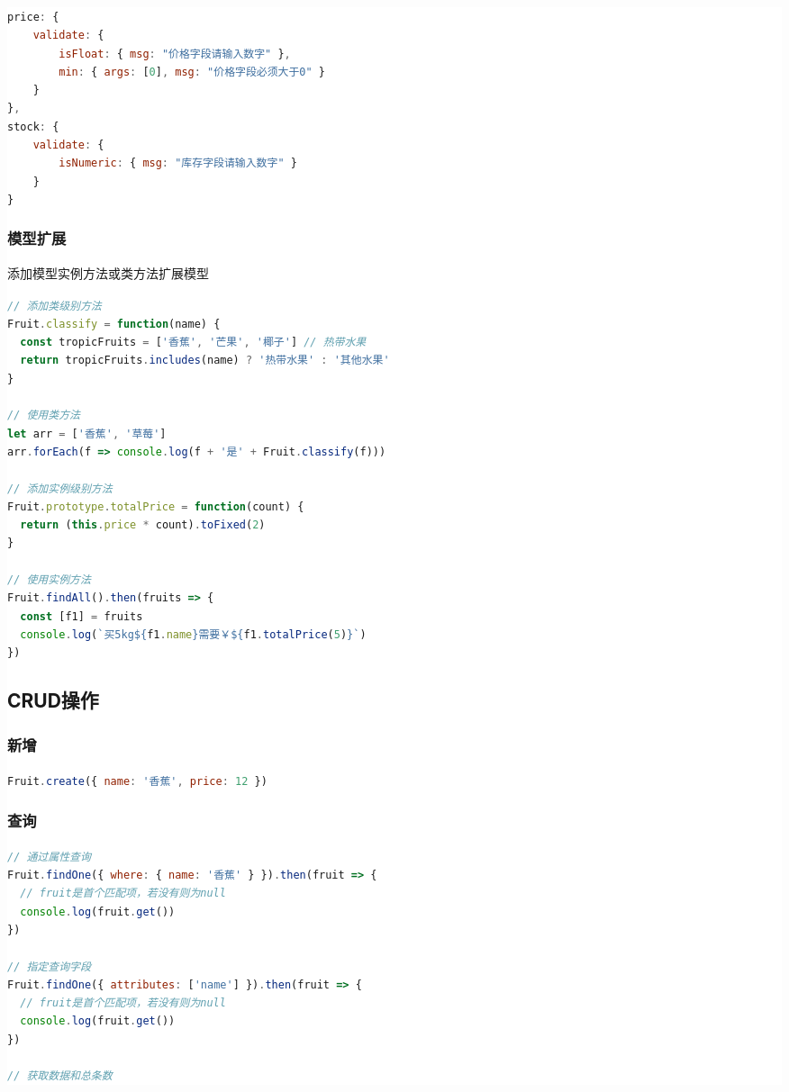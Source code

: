 ```js
price: {
	validate: {
		isFloat: { msg: "价格字段请输入数字" },
		min: { args: [0], msg: "价格字段必须大于0" }
	}
},
stock: {
	validate: {
		isNumeric: { msg: "库存字段请输入数字" }
	}
}
```

### 模型扩展

添加模型实例方法或类方法扩展模型

```js
// 添加类级别方法
Fruit.classify = function(name) {
  const tropicFruits = ['香蕉', '芒果', '椰子'] // 热带水果
  return tropicFruits.includes(name) ? '热带水果' : '其他水果'
}

// 使用类方法
let arr = ['香蕉', '草莓']
arr.forEach(f => console.log(f + '是' + Fruit.classify(f)))

// 添加实例级别方法
Fruit.prototype.totalPrice = function(count) {
  return (this.price * count).toFixed(2)
}

// 使用实例方法
Fruit.findAll().then(fruits => {
  const [f1] = fruits
  console.log(`买5kg${f1.name}需要￥${f1.totalPrice(5)}`)
})
```

## CRUD操作

### 新增

```js
Fruit.create({ name: '香蕉', price: 12 })
```

### 查询 

```js
// 通过属性查询
Fruit.findOne({ where: { name: '香蕉' } }).then(fruit => {
  // fruit是首个匹配项，若没有则为null
  console.log(fruit.get())
})

// 指定查询字段
Fruit.findOne({ attributes: ['name'] }).then(fruit => {
  // fruit是首个匹配项，若没有则为null
  console.log(fruit.get())
})

// 获取数据和总条数
```